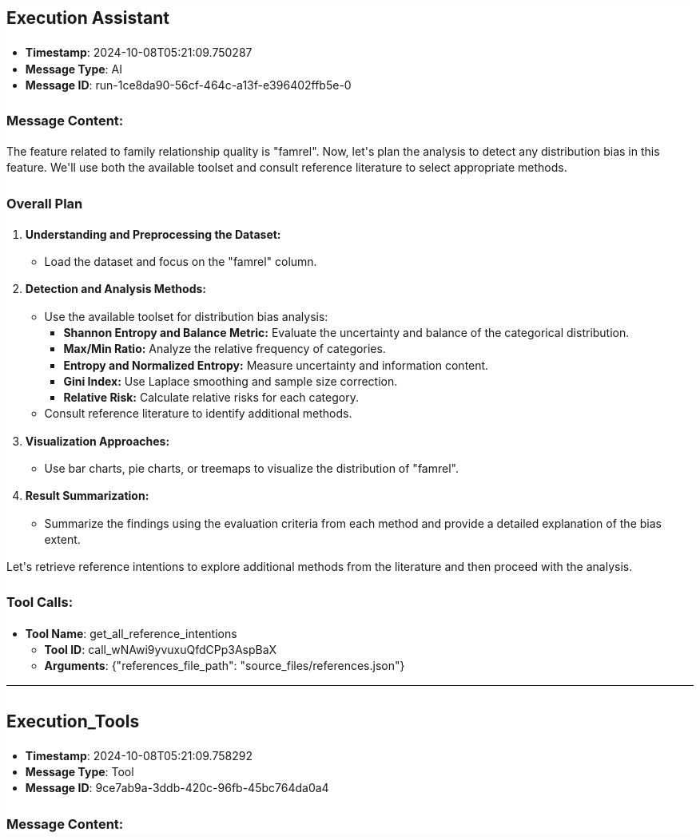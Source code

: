 ## Execution Assistant
- **Timestamp**: 2024-10-08T05:21:09.750287
- **Message Type**: AI
- **Message ID**: run-1ce8da90-56cf-464c-a13f-e396402ffb5e-0

### Message Content:

The feature related to family relationship quality is "famrel". Now, let's plan the analysis to detect any distribution bias in this feature. We'll use both the available toolset and consult reference literature to select appropriate methods.

### Overall Plan

1. **Understanding and Preprocessing the Dataset:**
   - Load the dataset and focus on the "famrel" column.

2. **Detection and Analysis Methods:**
   - Use the available toolset for distribution bias analysis:
     - **Shannon Entropy and Balance Metric:** Evaluate the uncertainty and balance of the categorical distribution.
     - **Max/Min Ratio:** Analyze the relative frequency of categories.
     - **Entropy and Normalized Entropy:** Measure uncertainty and information content.
     - **Gini Index:** Use Laplace smoothing and sample size correction.
     - **Relative Risk:** Calculate relative risks for each category.
   - Consult reference literature to identify additional methods.

3. **Visualization Approaches:**
   - Use bar charts, pie charts, or treemaps to visualize the distribution of "famrel".

4. **Result Summarization:**
   - Summarize the findings using the evaluation criteria from each method and provide a detailed explanation of the bias extent.
  
Let's retrieve reference intentions to explore additional methods from the literature and then proceed with the analysis.

### Tool Calls:
- **Tool Name**: get_all_reference_intentions
  - **Tool ID**: call_wNAwi9yvuxuQfdCPp3AspBaX
  - **Arguments**: {"references_file_path": "source_files/references.json"}

---

## Execution_Tools
- **Timestamp**: 2024-10-08T05:21:09.758292
- **Message Type**: Tool
- **Message ID**: 9ce7ab9a-3ddb-420c-96fb-45bc764da0a4

### Message Content:
